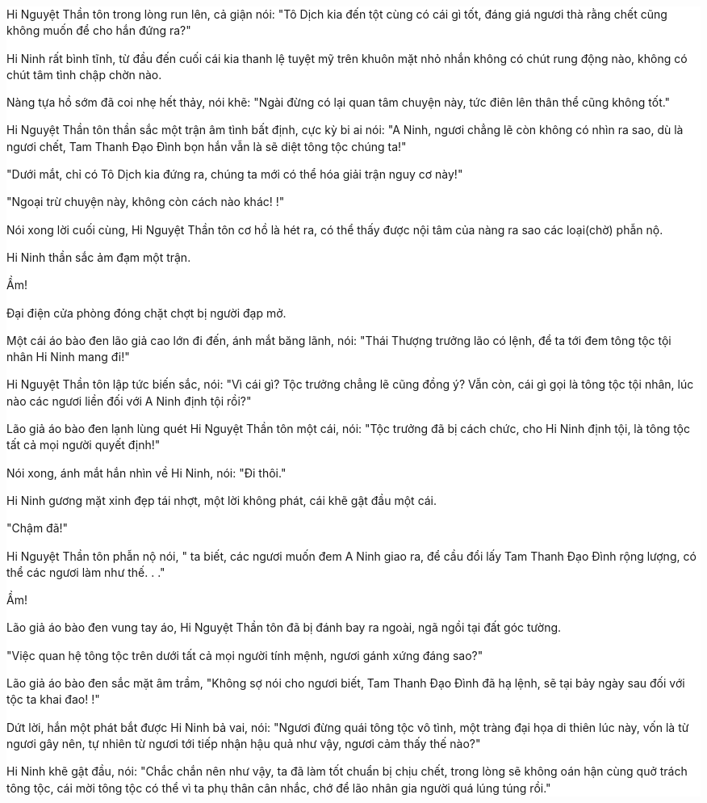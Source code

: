 Hi Nguyệt Thần tôn trong lòng run lên, cả giận nói: "Tô Dịch kia đến tột cùng có cái gì tốt, đáng giá ngươi thà rằng chết cũng không muốn để cho hắn đứng ra?"

Hi Ninh rất bình tĩnh, từ đầu đến cuối cái kia thanh lệ tuyệt mỹ trên khuôn mặt nhỏ nhắn không có chút rung động nào, không có chút tâm tình chập chờn nào.

Nàng tựa hồ sớm đã coi nhẹ hết thảy, nói khẽ: "Ngài đừng có lại quan tâm chuyện này, tức điên lên thân thể cũng không tốt."

Hi Nguyệt Thần tôn thần sắc một trận âm tình bất định, cực kỳ bi ai nói: "A Ninh, ngươi chẳng lẽ còn không có nhìn ra sao, dù là ngươi chết, Tam Thanh Đạo Đình bọn hắn vẫn là sẽ diệt tông tộc chúng ta!"

"Dưới mắt, chỉ có Tô Dịch kia đứng ra, chúng ta mới có thể hóa giải trận nguy cơ này!"

"Ngoại trừ chuyện này, không còn cách nào khác! !"

Nói xong lời cuối cùng, Hi Nguyệt Thần tôn cơ hồ là hét ra, có thể thấy được nội tâm của nàng ra sao các loại(chờ) phẫn nộ.

Hi Ninh thần sắc ảm đạm một trận.

Ầm!

Đại điện cửa phòng đóng chặt chợt bị người đạp mở.

Một cái áo bào đen lão giả cao lớn đi đến, ánh mắt băng lãnh, nói: "Thái Thượng trưởng lão có lệnh, để ta tới đem tông tộc tội nhân Hi Ninh mang đi!"

Hi Nguyệt Thần tôn lập tức biến sắc, nói: "Vì cái gì? Tộc trưởng chẳng lẽ cũng đồng ý? Vẫn còn, cái gì gọi là tông tộc tội nhân, lúc nào các ngươi liền đối với A Ninh định tội rồi?"

Lão giả áo bào đen lạnh lùng quét Hi Nguyệt Thần tôn một cái, nói: "Tộc trưởng đã bị cách chức, cho Hi Ninh định tội, là tông tộc tất cả mọi người quyết định!"

Nói xong, ánh mắt hắn nhìn về Hi Ninh, nói: "Đi thôi."

Hi Ninh gương mặt xinh đẹp tái nhợt, một lời không phát, cái khẽ gật đầu một cái.

"Chậm đã!"

Hi Nguyệt Thần tôn phẫn nộ nói, " ta biết, các ngươi muốn đem A Ninh giao ra, để cầu đổi lấy Tam Thanh Đạo Đình rộng lượng, có thể các ngươi làm như thế. . ."

Ầm!

Lão giả áo bào đen vung tay áo, Hi Nguyệt Thần tôn đã bị đánh bay ra ngoài, ngã ngồi tại đất góc tường.

"Việc quan hệ tông tộc trên dưới tất cả mọi người tính mệnh, ngươi gánh xứng đáng sao?"

Lão giả áo bào đen sắc mặt âm trầm, "Không sợ nói cho ngươi biết, Tam Thanh Đạo Đình đã hạ lệnh, sẽ tại bảy ngày sau đối với tộc ta khai đao! !"

Dứt lời, hắn một phát bắt được Hi Ninh bả vai, nói: "Ngươi đừng quái tông tộc vô tình, một tràng đại họa di thiên lúc này, vốn là từ ngươi gây nên, tự nhiên từ ngươi tới tiếp nhận hậu quả như vậy, ngươi cảm thấy thế nào?"

Hi Ninh khẽ gật đầu, nói: "Chắc chắn nên như vậy, ta đã làm tốt chuẩn bị chịu chết, trong lòng sẽ không oán hận cùng quở trách tông tộc, cái mời tông tộc có thể vì ta phụ thân cân nhắc, chớ để lão nhân gia người quá lúng túng rồi."
